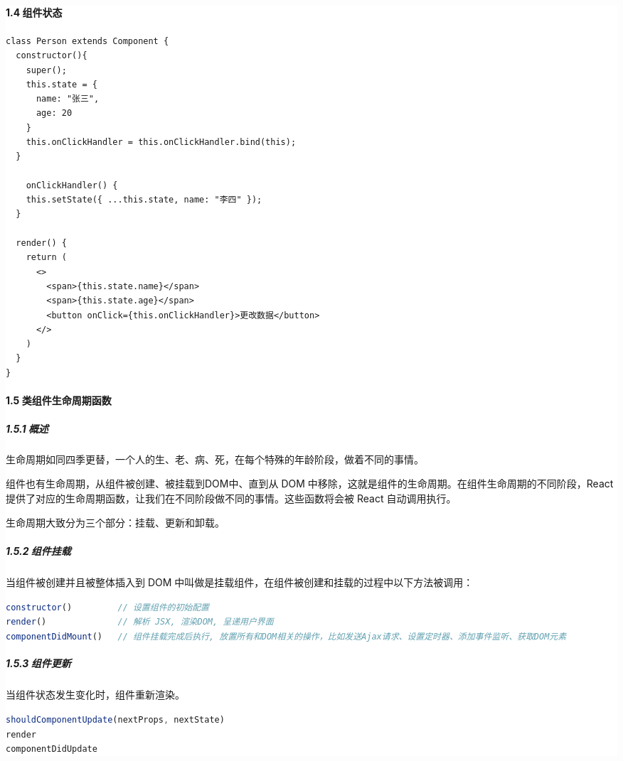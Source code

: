 #### 1.4 组件状态

```react
class Person extends Component {
  constructor(){
    super();
    this.state = {
      name: "张三",
      age: 20
    }
    this.onClickHandler = this.onClickHandler.bind(this);
  }
  
 	onClickHandler() {
    this.setState({ ...this.state, name: "李四" });
  }

  render() {
    return (
      <>
        <span>{this.state.name}</span>
        <span>{this.state.age}</span>
      	<button onClick={this.onClickHandler}>更改数据</button>
      </>
    )
  }
}
```

#### 1.5 类组件生命周期函数

##### 1.5.1 概述

生命周期如同四季更替，一个人的生、老、病、死，在每个特殊的年龄阶段，做着不同的事情。

组件也有生命周期，从组件被创建、被挂载到DOM中、直到从 DOM 中移除，这就是组件的生命周期。在组件生命周期的不同阶段，React 提供了对应的生命周期函数，让我们在不同阶段做不同的事情。这些函数将会被 React 自动调用执行。

生命周期大致分为三个部分：挂载、更新和卸载。

##### 1.5.2 组件挂载

当组件被创建并且被整体插入到 DOM 中叫做是挂载组件，在组件被创建和挂载的过程中以下方法被调用：

```javascript
constructor()         // 设置组件的初始配置
render()              // 解析 JSX, 渲染DOM, 呈递用户界面
componentDidMount()   // 组件挂载完成后执行, 放置所有和DOM相关的操作，比如发送Ajax请求、设置定时器、添加事件监听、获取DOM元素
```

##### 1.5.3 组件更新

当组件状态发生变化时，组件重新渲染。

```javascript
shouldComponentUpdate(nextProps, nextState)
render
componentDidUpdate
```
